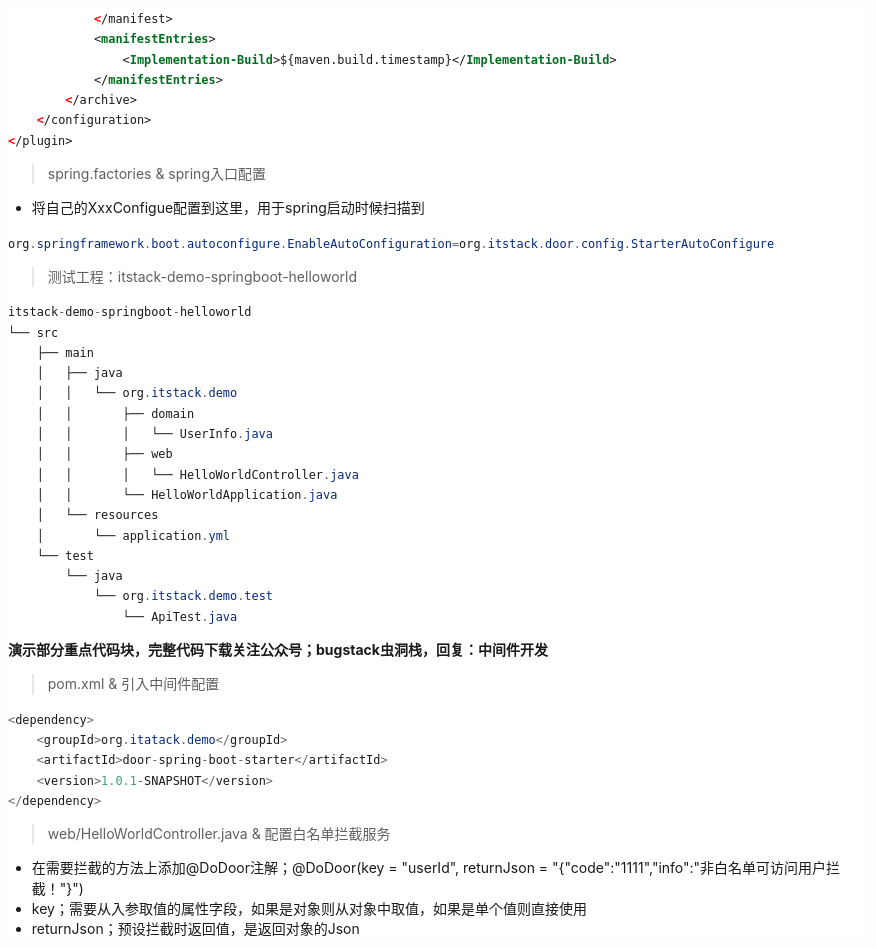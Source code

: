 ```xml
			</manifest>
			<manifestEntries>
				<Implementation-Build>${maven.build.timestamp}</Implementation-Build>
			</manifestEntries>
		</archive>
	</configuration>
</plugin>			
```

>spring.factories & spring入口配置

- 将自己的XxxConfigue配置到这里，用于spring启动时候扫描到

```java
org.springframework.boot.autoconfigure.EnableAutoConfiguration=org.itstack.door.config.StarterAutoConfigure
```

>测试工程：itstack-demo-springboot-helloworld

```java
itstack-demo-springboot-helloworld
└── src
    ├── main
    │   ├── java
    │   │   └── org.itstack.demo
    │   │       ├── domain
    │   │       │	└── UserInfo.java	
    │   │       ├── web	
    │   │       │	└── HelloWorldController.java	
    │   │       └── HelloWorldApplication.java
    │   └── resources	
    │       └── application.yml	
    └── test
        └── java
            └── org.itstack.demo.test
                └── ApiTest.java
```

**演示部分重点代码块，完整代码下载关注公众号；bugstack虫洞栈，回复：中间件开发**

>pom.xml & 引入中间件配置

```java
<dependency>
    <groupId>org.itatack.demo</groupId>
    <artifactId>door-spring-boot-starter</artifactId>
    <version>1.0.1-SNAPSHOT</version>
</dependency>
```

>web/HelloWorldController.java & 配置白名单拦截服务

- 在需要拦截的方法上添加@DoDoor注解；@DoDoor(key = "userId", returnJson = "{\"code\":\"1111\",\"info\":\"非白名单可访问用户拦截！\"}")
- key；需要从入参取值的属性字段，如果是对象则从对象中取值，如果是单个值则直接使用
- returnJson；预设拦截时返回值，是返回对象的Json
